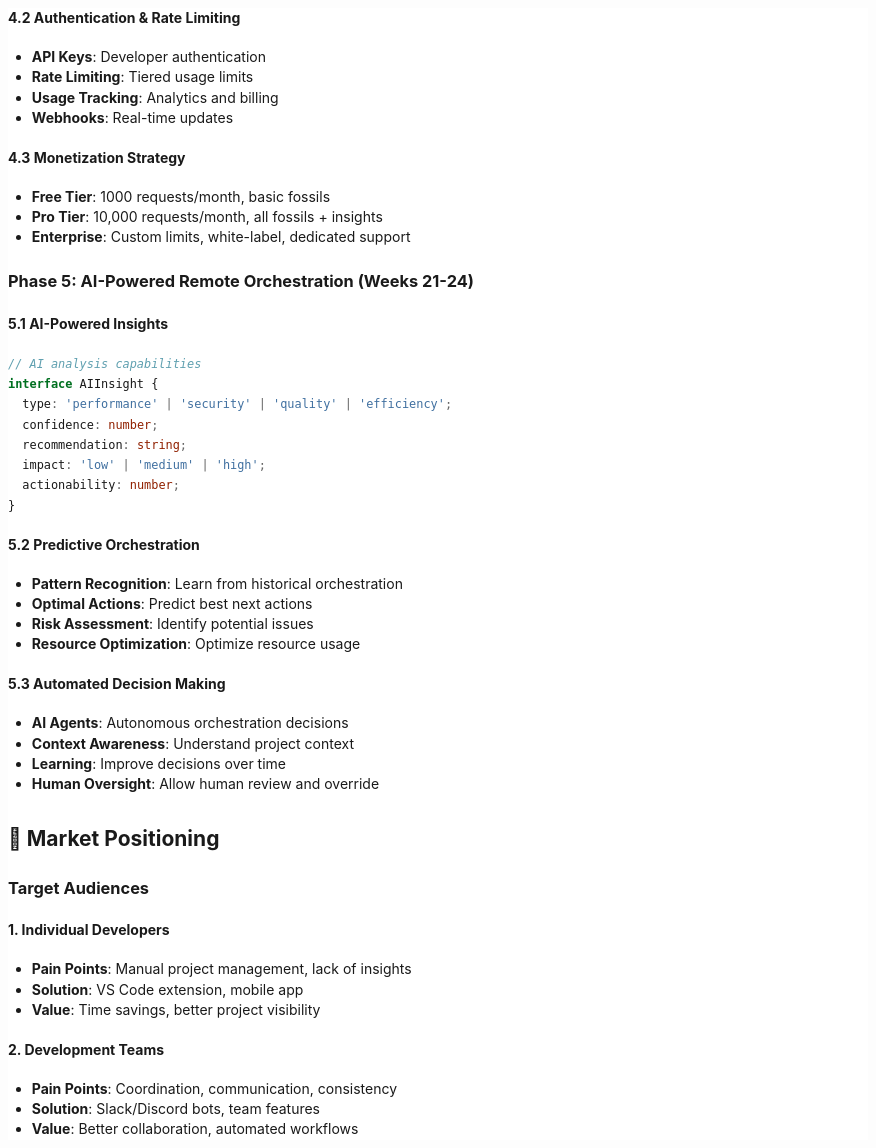 #### 4.2 Authentication & Rate Limiting
- **API Keys**: Developer authentication
- **Rate Limiting**: Tiered usage limits
- **Usage Tracking**: Analytics and billing
- **Webhooks**: Real-time updates

#### 4.3 Monetization Strategy
- **Free Tier**: 1000 requests/month, basic fossils
- **Pro Tier**: 10,000 requests/month, all fossils + insights
- **Enterprise**: Custom limits, white-label, dedicated support

### Phase 5: AI-Powered Remote Orchestration (Weeks 21-24)

#### 5.1 AI-Powered Insights
```typescript
// AI analysis capabilities
interface AIInsight {
  type: 'performance' | 'security' | 'quality' | 'efficiency';
  confidence: number;
  recommendation: string;
  impact: 'low' | 'medium' | 'high';
  actionability: number;
}
```

#### 5.2 Predictive Orchestration
- **Pattern Recognition**: Learn from historical orchestration
- **Optimal Actions**: Predict best next actions
- **Risk Assessment**: Identify potential issues
- **Resource Optimization**: Optimize resource usage

#### 5.3 Automated Decision Making
- **AI Agents**: Autonomous orchestration decisions
- **Context Awareness**: Understand project context
- **Learning**: Improve decisions over time
- **Human Oversight**: Allow human review and override

## 🎯 Market Positioning

### Target Audiences

#### 1. Individual Developers
- **Pain Points**: Manual project management, lack of insights
- **Solution**: VS Code extension, mobile app
- **Value**: Time savings, better project visibility

#### 2. Development Teams
- **Pain Points**: Coordination, communication, consistency
- **Solution**: Slack/Discord bots, team features
- **Value**: Better collaboration, automated workflows
